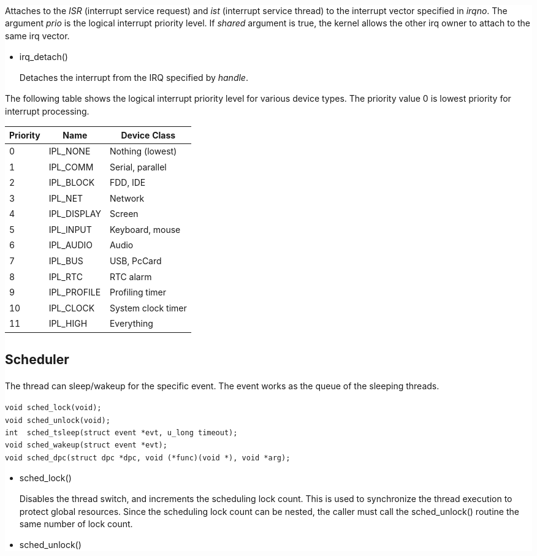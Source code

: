   Attaches to the *ISR* (interrupt service request) and *ist* (interrupt service thread) to the interrupt vector specified in *irqno*. The argument *prio* is the logical interrupt priority level. If *shared* argument is true, the kernel allows the other irq owner to attach to the same irq vector.

- irq_detach()

  Detaches the interrupt from the IRQ specified by *handle*.

The following table shows the logical interrupt priority level for various device types. The priority value 0 is lowest priority for interrupt processing.

| Priority | Name        | Device Class       |
| -------- | ----------- | ------------------ |
| 0        | IPL_NONE    | Nothing (lowest)   |
| 1        | IPL_COMM    | Serial, parallel   |
| 2        | IPL_BLOCK   | FDD, IDE           |
| 3        | IPL_NET     | Network            |
| 4        | IPL_DISPLAY | Screen             |
| 5        | IPL_INPUT   | Keyboard, mouse    |
| 6        | IPL_AUDIO   | Audio              |
| 7        | IPL_BUS     | USB, PcCard        |
| 8        | IPL_RTC     | RTC alarm          |
| 9        | IPL_PROFILE | Profiling timer    |
| 10       | IPL_CLOCK   | System clock timer |
| 11       | IPL_HIGH    | Everything         |

## Scheduler

The thread can sleep/wakeup for the specific event. The event works as the queue of the sleeping threads.

```
void sched_lock(void);
void sched_unlock(void);
int  sched_tsleep(struct event *evt, u_long timeout);
void sched_wakeup(struct event *evt);
void sched_dpc(struct dpc *dpc, void (*func)(void *), void *arg);
```

- sched_lock()

  Disables the thread switch, and increments the scheduling lock count. This is used to synchronize the thread execution to protect  global resources. Since the scheduling lock count can be nested,  the caller must call the sched_unlock() routine the same number of lock count.

- sched_unlock()
